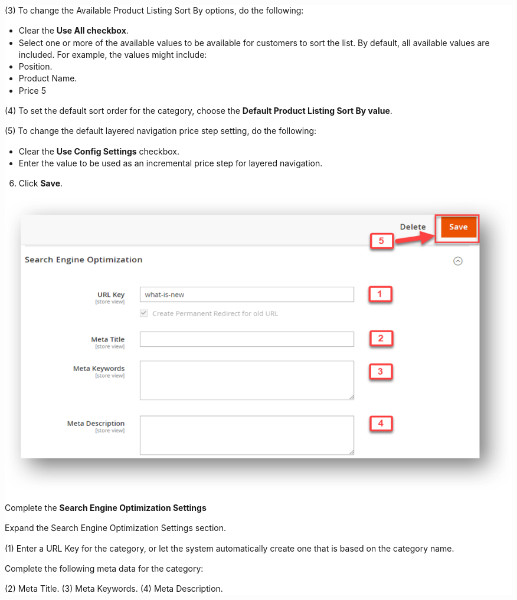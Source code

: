 (3)	To change the Available Product Listing Sort By options, do the following: 
 - Clear the **Use All checkbox**. 
 - Select one or more of the available values to be available for customers to sort the list. By default, all available values are included. For example, the values might include:
 - Position.
 - Product Name.
 - Price 5
 
(4)	To set the default sort order for the category, choose the **Default Product Listing Sort By value**.

(5)	To change the default layered navigation price step setting, do the following:
-	Clear the **Use Config Settings** checkbox.
-	Enter the value to be used as an incremental price step for layered navigation.

6)	Click **Save**.
 
![Create a new category](./imgpart2/it_img521.png?raw=true)

Complete the **Search Engine Optimization Settings**

Expand the Search Engine Optimization Settings section.

(1)	Enter a URL Key for the category, or let the system automatically create one that is based on the category name.

Complete the following meta data for the category:

(2)	Meta Title.
(3)	Meta Keywords.
(4)	Meta Description.
